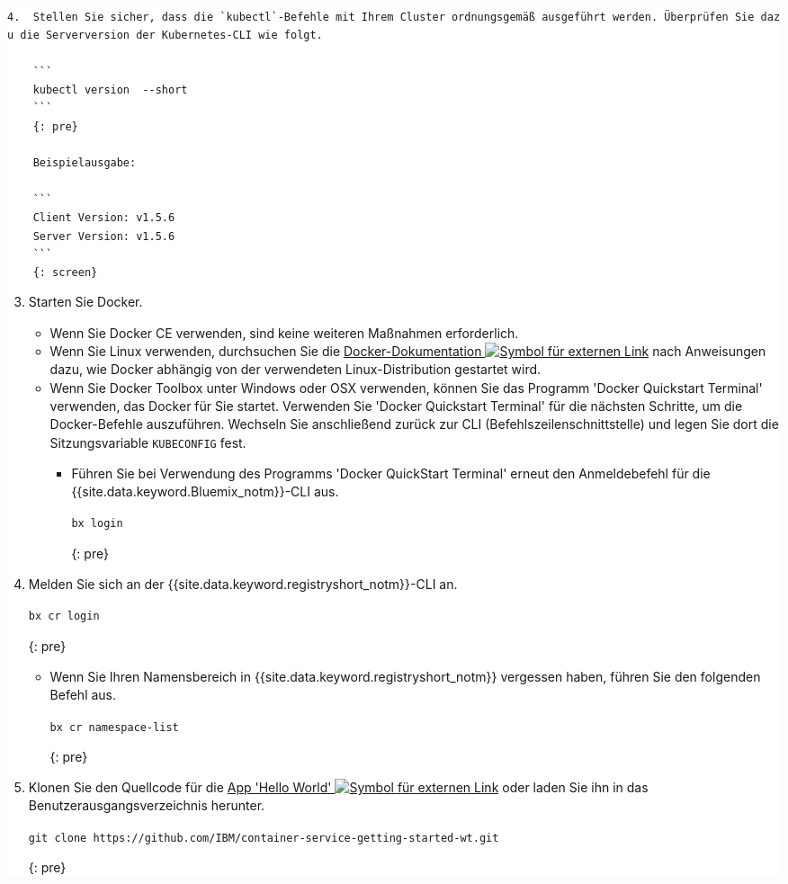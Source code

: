     4.  Stellen Sie sicher, dass die `kubectl`-Befehle mit Ihrem Cluster ordnungsgemäß ausgeführt werden. Überprüfen Sie dazu die Serverversion der Kubernetes-CLI wie folgt.

        ```
        kubectl version  --short
        ```
        {: pre}

        Beispielausgabe:

        ```
        Client Version: v1.5.6
        Server Version: v1.5.6
        ```
        {: screen}

3.  Starten Sie Docker.
    * Wenn Sie Docker CE verwenden, sind keine weiteren Maßnahmen erforderlich.
    * Wenn Sie Linux verwenden, durchsuchen Sie die [Docker-Dokumentation ![Symbol für externen Link](../icons/launch-glyph.svg "Symbol für externen Link")](https://docs.docker.com/engine/admin/) nach Anweisungen dazu, wie Docker abhängig von der verwendeten Linux-Distribution gestartet wird. 
    * Wenn Sie Docker Toolbox unter Windows oder OSX verwenden, können Sie das Programm 'Docker Quickstart Terminal' verwenden, das Docker für Sie startet. Verwenden Sie 'Docker Quickstart Terminal' für die nächsten Schritte, um die Docker-Befehle auszuführen. Wechseln Sie anschließend zurück zur CLI (Befehlszeilenschnittstelle) und legen Sie dort die Sitzungsvariable `KUBECONFIG` fest. 
        * Führen Sie bei Verwendung des Programms 'Docker QuickStart Terminal' erneut den Anmeldebefehl für die {{site.data.keyword.Bluemix_notm}}-CLI aus.

          ```
          bx login
          ```
          {: pre}

4.  Melden Sie sich an der {{site.data.keyword.registryshort_notm}}-CLI an.

    ```
    bx cr login
    ```
    {: pre}

    -   Wenn Sie Ihren Namensbereich in {{site.data.keyword.registryshort_notm}} vergessen haben, führen Sie den folgenden Befehl aus.

        ```
        bx cr namespace-list
        ```
        {: pre}

5.  Klonen Sie den Quellcode für die [App 'Hello World' ![Symbol für externen Link](../icons/launch-glyph.svg "Symbol für externen Link")](https://github.com/IBM/container-service-getting-started-wt) oder laden Sie ihn in das Benutzerausgangsverzeichnis herunter. 

    ```
    git clone https://github.com/IBM/container-service-getting-started-wt.git
    ```
    {: pre}
